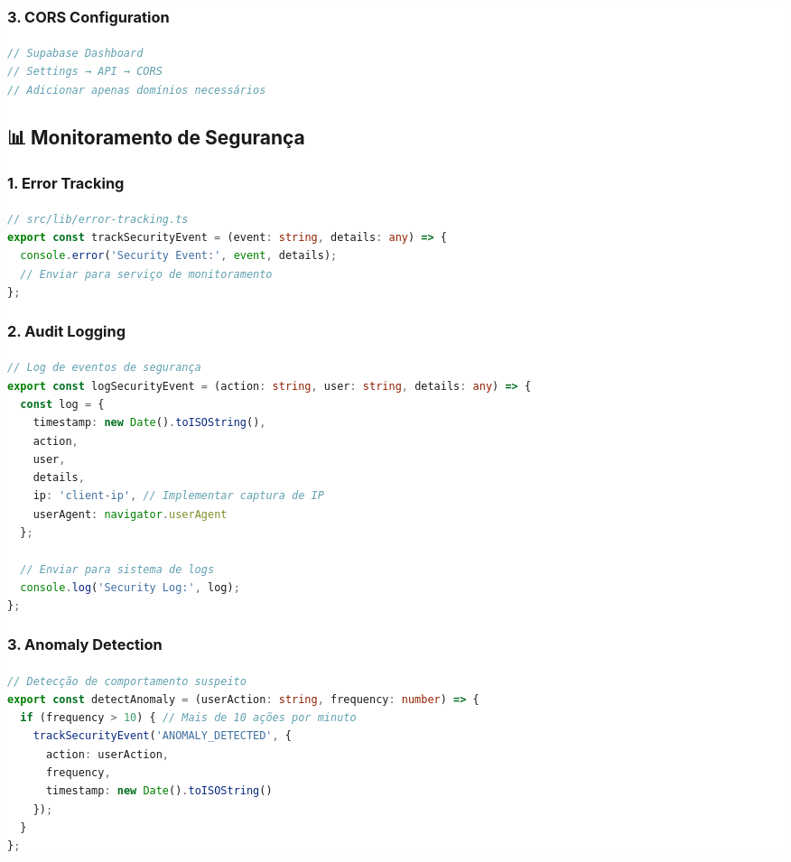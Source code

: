 ```json
```

### 3. **CORS Configuration**
```javascript
// Supabase Dashboard
// Settings → API → CORS
// Adicionar apenas domínios necessários
```

## 📊 Monitoramento de Segurança

### 1. **Error Tracking**
```typescript
// src/lib/error-tracking.ts
export const trackSecurityEvent = (event: string, details: any) => {
  console.error('Security Event:', event, details);
  // Enviar para serviço de monitoramento
};
```

### 2. **Audit Logging**
```typescript
// Log de eventos de segurança
export const logSecurityEvent = (action: string, user: string, details: any) => {
  const log = {
    timestamp: new Date().toISOString(),
    action,
    user,
    details,
    ip: 'client-ip', // Implementar captura de IP
    userAgent: navigator.userAgent
  };
  
  // Enviar para sistema de logs
  console.log('Security Log:', log);
};
```

### 3. **Anomaly Detection**
```typescript
// Detecção de comportamento suspeito
export const detectAnomaly = (userAction: string, frequency: number) => {
  if (frequency > 10) { // Mais de 10 ações por minuto
    trackSecurityEvent('ANOMALY_DETECTED', {
      action: userAction,
      frequency,
      timestamp: new Date().toISOString()
    });
  }
};
```
